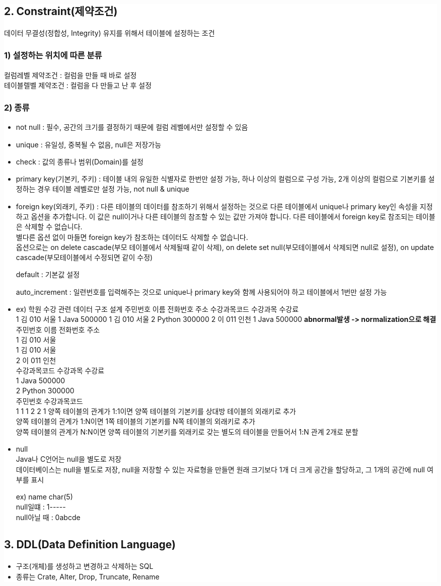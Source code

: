 ## 2. Constraint(제약조건)  
  데이터 무결성(정합성, Integrity) 유지를 위해서 테이블에 설정하는 조건  
### 1) 설정하는 위치에 따른 분류
  컬럼레벨 제약조건 : 컬럼을 만들 때 바로 설정  
  테이블렐벨 제약조건 : 컬럼을 다 만들고 난 후 설정  

### 2) 종류  
  * not null : 필수, 공간의 크기를 결정하기 때문에 컬럼 레벨에서만 설정할 수 있음  
  * unique : 유일성, 중복될 수 없음, null은 저장가능  
  * check : 값의 종류나 범위(Domain)를 설정  
  * primary key(기본키, 주키) : 테이블 내의 유일한 식별자로 한번만 설정 가능, 하나 이상의 컬럼으로 구성 가능, 2개 이상의 컬럼으로 기본키를 설정하는 경우 테이블 레벨로만 설정 가능, not null & unique  
  * foreign key(외래키, 주키) : 다른 테이블의 데이터를 참조하기 위해서 설정하는 것으로 다른 테이블에서 unique나 primary key인 속성을 지정하고 옵션을 추가합니다. 이 값은 null이거나 다른 테이블의 참조할 수 있는 값만 가져야 합니다.
    다른 테이블에서 foreign key로 참조되는 테이블은 삭제할 수 없습니다.  
    별다른 옵션 없이 마들면 foreign key가 참조하는 데이터도 삭제할 수 없습니다.  
    옵션으로는 on delete cascade(부모 테이블에서 삭제될때 같이 삭제), on delete set null(부모테이블에서 삭제되면 null로 설정),
    on update cascade(부모테이블에서 수정되면 같이 수정)  

    default : 기본값 설정  

    auto_increment : 일련번호를 입력해주는 것으로 unique나 primary key와 함께 사용되어야 하고 테이블에서 1번만 설정 가능  
  * ex) 학원 수강 관련 데이터 구조 설계
      주민번호 이름 전화번호 주소 수강과목코드 수강과목 수강료  
      1     김      010     서울    1       Java        500000
      1     김      010     서울    2       Python      300000
      2     이      011     인천    1       Java        500000
      **abnormal발생 -> normalization으로 해결**
      주민번호 이름 전화번호 주소  
      1     김      010     서울  
      1     김      010     서울  
      2     이      011     인천     
      수강과목코드 수강과목 수강료  
        1       Java        500000  
        2       Python      300000  
      주민번호 수강과목코드  
      1         1
      1         2
      2         1
      양쪽 테이블의 관계가 1:1이면 양쪽 테이블의 기본키를 상대방 테이블의 외래키로 추가  
      양쪽 테이블의 관계가 1:N이면 1쪽 테이블의 기본키를 N쪽 테이블의 외래키로 추가  
      양쪽 테이블의 관계가 N:N이면 양쪽 테이블의 기본키를 외래키로 갖는 별도의 테이블을 만들어서 1:N 관계 2개로 분할  
      
  * null  
      Java나 C언어는 null을 별도로 저장  
      데이터베이스는 null을 별도로 저장, null을 저장할 수 있는 자료형을 만들면 원래 크기보다 1개 더 크게 공간을 할당하고, 그 1개의 공간에 null 여부를 표시  

      ex) name char(5)  
        null일떄 : 1-----  
        null아닐 때 : 0abcde  
## 3. DDL(Data Definition Language)  
  * 구조(개체)를 생성하고 변경하고 삭제하는 SQL  
  * 종류는 Crate, Alter, Drop, Truncate, Rename  
